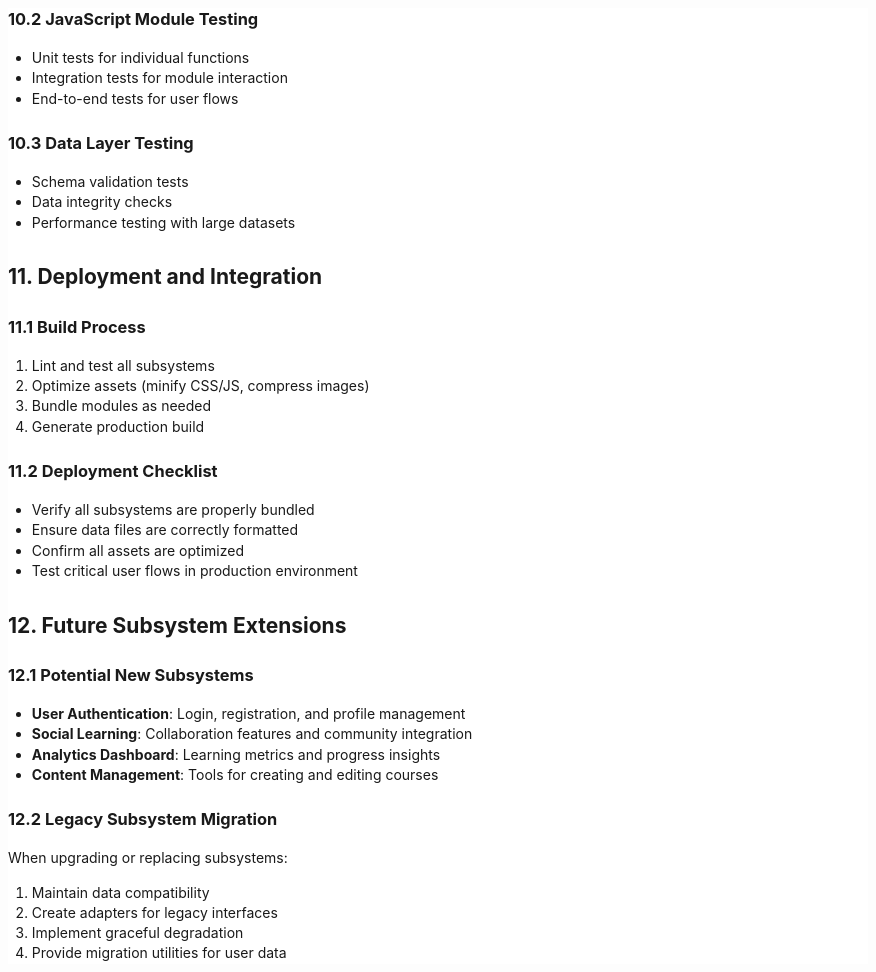 ### 10.2 JavaScript Module Testing
- Unit tests for individual functions
- Integration tests for module interaction
- End-to-end tests for user flows

### 10.3 Data Layer Testing
- Schema validation tests
- Data integrity checks
- Performance testing with large datasets

## 11. Deployment and Integration

### 11.1 Build Process
1. Lint and test all subsystems
2. Optimize assets (minify CSS/JS, compress images)
3. Bundle modules as needed
4. Generate production build

### 11.2 Deployment Checklist
- Verify all subsystems are properly bundled
- Ensure data files are correctly formatted
- Confirm all assets are optimized
- Test critical user flows in production environment

## 12. Future Subsystem Extensions

### 12.1 Potential New Subsystems
- **User Authentication**: Login, registration, and profile management
- **Social Learning**: Collaboration features and community integration
- **Analytics Dashboard**: Learning metrics and progress insights
- **Content Management**: Tools for creating and editing courses

### 12.2 Legacy Subsystem Migration
When upgrading or replacing subsystems:
1. Maintain data compatibility
2. Create adapters for legacy interfaces
3. Implement graceful degradation
4. Provide migration utilities for user data